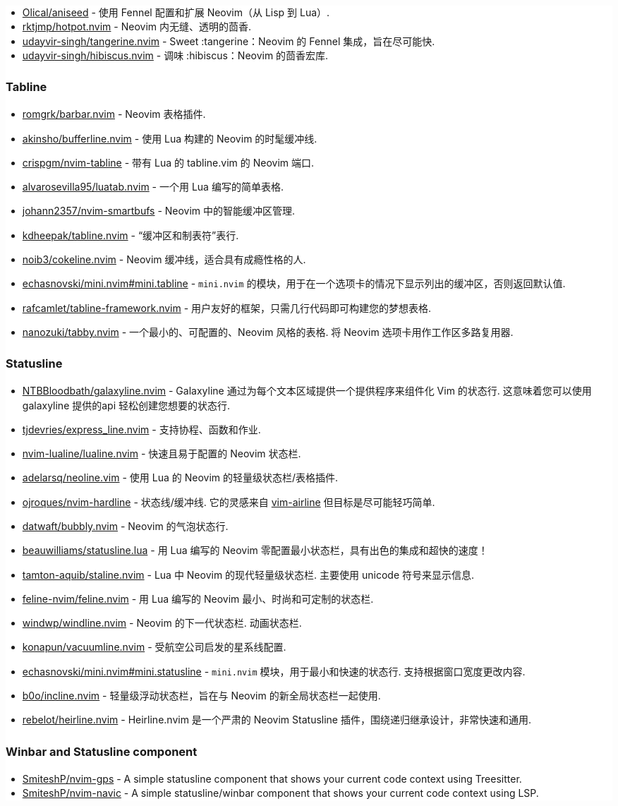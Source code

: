 - [Olical/aniseed](https://github.com/Olical/aniseed) - 使用 Fennel 配置和扩展 Neovim（从 Lisp 到 Lua）.
- [rktjmp/hotpot.nvim](https://github.com/rktjmp/hotpot.nvim) - Neovim 内无缝、透明的茴香.
- [udayvir-singh/tangerine.nvim](https://github.com/udayvir-singh/tangerine.nvim) - Sweet :tangerine：Neovim 的 Fennel 集成，旨在尽可能快.
- [udayvir-singh/hibiscus.nvim](https://github.com/udayvir-singh/hibiscus.nvim) - 调味 :hibiscus：Neovim 的茴香宏库.

### Tabline

- [romgrk/barbar.nvim](https://github.com/romgrk/barbar.nvim) - Neovim 表格插件.
- [akinsho/bufferline.nvim](https://github.com/akinsho/bufferline.nvim) - 使用 Lua 构建的 Neovim 的时髦缓冲线.
- [crispgm/nvim-tabline](https://github.com/crispgm/nvim-tabline) - 带有 Lua 的 tabline.vim 的 Neovim 端口.
- [alvarosevilla95/luatab.nvim](https://github.com/alvarosevilla95/luatab.nvim) - 一个用 Lua 编写的简单表格.
- [johann2357/nvim-smartbufs](https://github.com/johann2357/nvim-smartbufs) - Neovim 中的智能缓冲区管理.
- [kdheepak/tabline.nvim](https://github.com/kdheepak/tabline.nvim) - “缓冲区和制表符”表行.
- [noib3/cokeline.nvim](https://github.com/noib3/cokeline.nvim) - Neovim 缓冲线，适合具有成瘾性格的人.

- [echasnovski/mini.nvim#mini.tabline](https://github.com/echasnovski/mini.nvim#minitabline) - `mini.nvim` 的模块，用于在一个选项卡的情况下显示列出的缓冲区，否则返回默认值.
- [rafcamlet/tabline-framework.nvim](https://github.com/rafcamlet/tabline-framework.nvim) - 用户友好的框架，只需几行代码即可构建您的梦想表格.
- [nanozuki/tabby.nvim](https://github.com/nanozuki/tabby.nvim)  - 一个最小的、可配置的、Neovim 风格的表格. 将 Neovim 选项卡用作工作区多路复用器.

### Statusline

- [NTBBloodbath/galaxyline.nvim](https://github.com/NTBBloodbath/galaxyline.nvim)  - Galaxyline 通过为每个文本区域提供一个提供程序来组件化 Vim 的状态行. 这意味着您可以使用galaxyline 提供的api 轻松创建您想要的状态行.
- [tjdevries/express_line.nvim](https://github.com/tjdevries/express_line.nvim) - 支持协程、函数和作业.
- [nvim-lualine/lualine.nvim](https://github.com/nvim-lualine/lualine.nvim) - 快速且易于配置的 Neovim 状态栏.
- [adelarsq/neoline.vim](https://github.com/adelarsq/neoline.vim) - 使用 Lua 的 Neovim 的轻量级状态栏/表格插件.
- [ojroques/nvim-hardline](https://github.com/ojroques/nvim-hardline)  - 状态线/缓冲线. 它的灵感来自 [vim-airline](https://github.com/vim-airline/vim-airline) 但目标是尽可能轻巧简单.
- [datwaft/bubbly.nvim](https://github.com/datwaft/bubbly.nvim) - Neovim 的气泡状态行.
- [beauwilliams/statusline.lua](https://github.com/beauwilliams/statusline.lua) - 用 Lua 编写的 Neovim 零配置最小状态栏，具有出色的集成和超快的速度！
- [tamton-aquib/staline.nvim](https://github.com/tamton-aquib/staline.nvim)  - Lua 中 Neovim 的现代轻量级状态栏. 主要使用 unicode 符号来显示信息.
- [feline-nvim/feline.nvim](https://github.com/feline-nvim/feline.nvim) - 用 Lua 编写的 Neovim 最小、时尚和可定制的状态栏.
- [windwp/windline.nvim](https://github.com/windwp/windline.nvim)  - Neovim 的下一代状态栏. 动画状态栏.
- [konapun/vacuumline.nvim](https://github.com/konapun/vacuumline.nvim) - 受航空公司启发的星系线配置.

- [echasnovski/mini.nvim#mini.statusline](https://github.com/echasnovski/mini.nvim#ministatusline)  - `mini.nvim` 模块，用于最小和快速的状态行. 支持根据窗口宽度更改内容.
- [b0o/incline.nvim](https://github.com/b0o/incline.nvim) - 轻量级浮动状态栏，旨在与 Neovim 的新全局状态栏一起使用.
- [rebelot/heirline.nvim](https://github.com/rebelot/heirline.nvim) - Heirline.nvim 是一个严肃的 Neovim Statusline 插件，围绕递归继承设计，非常快速和通用.

### Winbar and Statusline component

- [SmiteshP/nvim-gps](https://github.com/SmiteshP/nvim-gps) - A simple statusline component that shows your current code context using Treesitter.
- [SmiteshP/nvim-navic](https://github.com/SmiteshP/nvim-navic) - A simple statusline/winbar component that shows your current code context using LSP.
